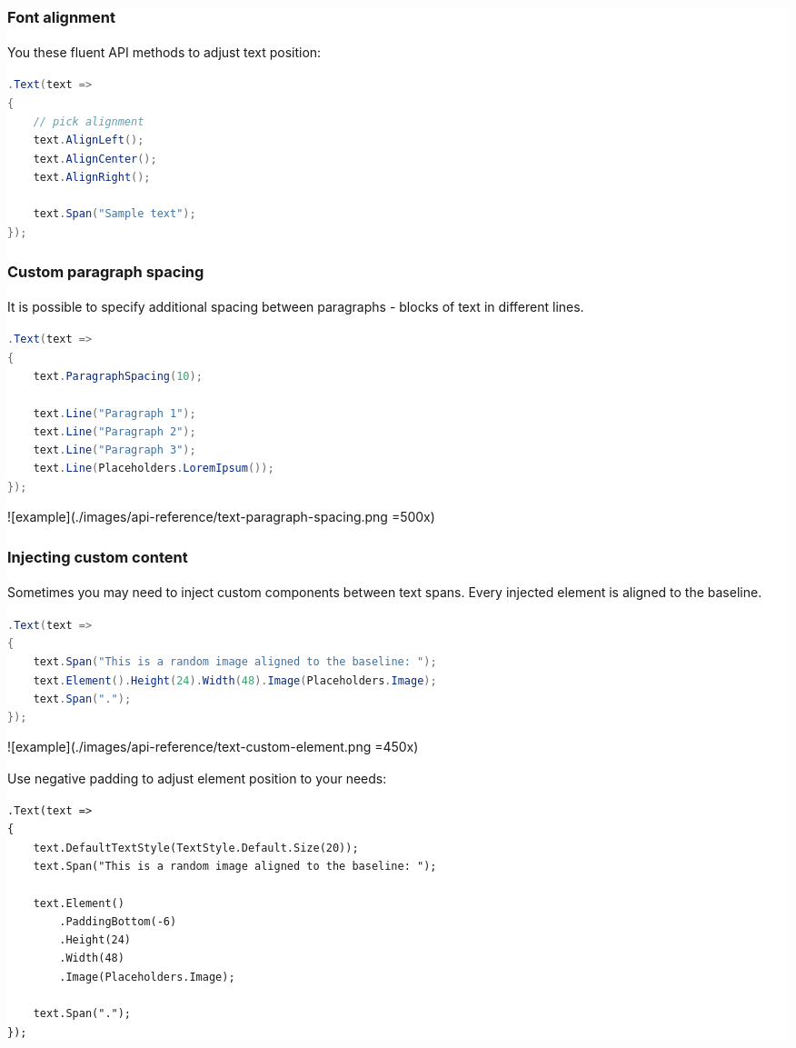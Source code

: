 ### Font alignment

You these fluent API methods to adjust text position:

```csharp
.Text(text =>
{
    // pick alignment
    text.AlignLeft();
    text.AlignCenter();
    text.AlignRight();
    
    text.Span("Sample text");
});
```

### Custom paragraph spacing

It is possible to specify additional spacing between paragraphs - blocks of text in different lines.

```csharp
.Text(text =>
{
    text.ParagraphSpacing(10);
    
    text.Line("Paragraph 1");
    text.Line("Paragraph 2");
    text.Line("Paragraph 3");
    text.Line(Placeholders.LoremIpsum());
});
```

![example](./images/api-reference/text-paragraph-spacing.png =500x)

### Injecting custom content

Sometimes you may need to inject custom components between text spans. Every injected element is aligned to the baseline.

```csharp
.Text(text =>
{
    text.Span("This is a random image aligned to the baseline: ");
    text.Element().Height(24).Width(48).Image(Placeholders.Image);
    text.Span(".");
});
```

![example](./images/api-reference/text-custom-element.png =450x)

Use negative padding to adjust element position to your needs:

```csharp{7}
.Text(text =>
{
    text.DefaultTextStyle(TextStyle.Default.Size(20));
    text.Span("This is a random image aligned to the baseline: ");
    
    text.Element()
        .PaddingBottom(-6)
        .Height(24)
        .Width(48)
        .Image(Placeholders.Image);
    
    text.Span(".");
});
```